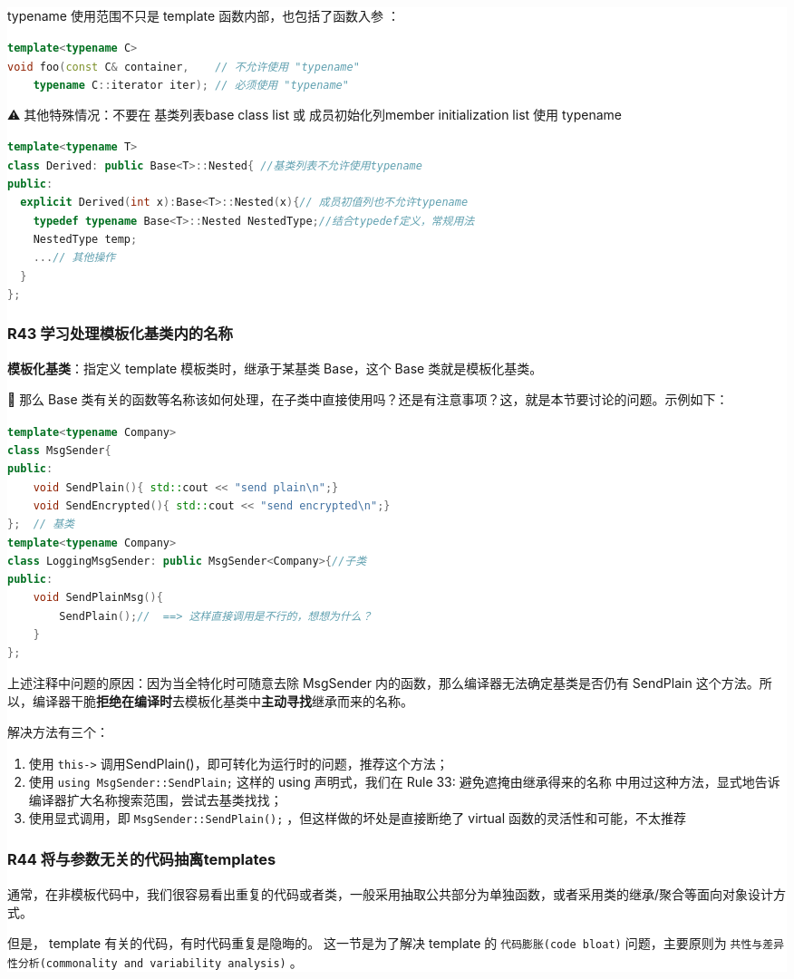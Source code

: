   typename 使用范围不只是 template 函数内部，也包括了函数入参 ：
  ```c++
  template<typename C>
  void foo(const C& container,    // 不允许使用 "typename"
      typename C::iterator iter); // 必须使用 "typename"
  ```
  ⚠️ 其他特殊情况：不要在 基类列表base class list 或 成员初始化列member initialization list 使用 typename
  ```c++
  template<typename T>
  class Derived: public Base<T>::Nested{ //基类列表不允许使用typename
  public:
    explicit Derived(int x):Base<T>::Nested(x){// 成员初值列也不允许typename
      typedef typename Base<T>::Nested NestedType;//结合typedef定义，常规用法
      NestedType temp;
      ...// 其他操作
    }
  };
  ```

### R43 学习处理模板化基类内的名称

**模板化基类**：指定义 template 模板类时，继承于某基类 Base<T>，这个 Base<T> 类就是模板化基类。

🤔 那么 Base<T> 类有关的函数等名称该如何处理，在子类中直接使用吗？还是有注意事项？这，就是本节要讨论的问题。示例如下：
```c++
template<typename Company>
class MsgSender{
public:
    void SendPlain(){ std::cout << "send plain\n";}
    void SendEncrypted(){ std::cout << "send encrypted\n";}
};  // 基类
template<typename Company>
class LoggingMsgSender: public MsgSender<Company>{//子类
public:
    void SendPlainMsg(){
        SendPlain();//  ==> 这样直接调用是不行的，想想为什么？
    }
};
```
上述注释中问题的原因：因为当全特化时可随意去除 MsgSender 内的函数，那么编译器无法确定基类是否仍有 SendPlain 这个方法。所以，编译器干脆**拒绝在编译时**去模板化基类中**主动寻找**继承而来的名称。

解决方法有三个：
  1. 使用 `this->` 调用SendPlain()，即可转化为运行时的问题，推荐这个方法；
  2. 使用 `using MsgSender::SendPlain;` 这样的 using 声明式，我们在 Rule 33: 避免遮掩由继承得来的名称 中用过这种方法，显式地告诉编译器扩大名称搜索范围，尝试去基类找找；
  3. 使用显式调用，即 `MsgSender::SendPlain();` ，但这样做的坏处是直接断绝了 virtual 函数的灵活性和可能，不太推荐

### R44 将与参数无关的代码抽离templates

通常，在非模板代码中，我们很容易看出重复的代码或者类，一般采用抽取公共部分为单独函数，或者采用类的继承/聚合等面向对象设计方式。

但是， template 有关的代码，有时代码重复是隐晦的。 这一节是为了解决 template 的 `代码膨胀(code bloat)` 问题，主要原则为 `共性与差异性分析(commonality and variability analysis)` 。
